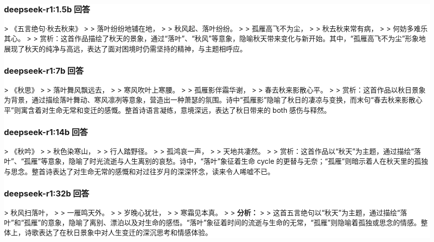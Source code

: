 ### deepseek-r1:1.5b 回答

&gt; 《五言绝句·秋去秋来》
&gt; 
&gt; 落叶纷纷地铺在地，
&gt; 
&gt; 秋风起、落叶纷纷。
&gt; 
&gt; 孤雁高飞不为尘，
&gt; 
&gt; 秋去秋来常有病，
&gt; 
&gt; 何妨多难乐其心。
&gt; 
&gt; 赏析：这首作品描绘了秋天的景象，通过“落叶”、“秋风”等意象，隐喻秋天带来变化与新开始。其中，“孤雁高飞不为尘”形象地展现了秋天的纯净与高远，表达了面对困境时仍需坚持的精神，与主题相呼应。

### deepseek-r1:7b 回答

&gt; 《秋思》
&gt; 
&gt; 落叶舞风飘远去，
&gt; 
&gt; 寒风吹叶上寒腰。
&gt; 
&gt; 孤雁影伴霜华谢，
&gt; 
&gt; 春去秋来影散心平。
&gt; 
&gt; 赏析：这首作品以秋日景象为背景，通过描绘落叶舞动、寒风凛冽等意象，营造出一种萧瑟的氛围。诗中“孤雁影”隐喻了秋日的凄凉与变换，而末句“春去秋来影散心平”则寓含着对生命无常和变迁的感慨。整首诗语言凝练，意境深远，表达了秋日带来的 both 感伤与释然。

### deepseek-r1:14b 回答

&gt; 《秋吟》
&gt; 
&gt; 秋色染寒山，
&gt; 
&gt; 行人踏野径。
&gt; 
&gt; 孤鸿哀一声，
&gt; 
&gt; 天地共凄然。
&gt; 
&gt; 赏析：这首作品以“秋天”为主题，通过描绘“落叶”、“孤雁”等意象，隐喻了时光流逝与人生离别的哀愁。诗中，“落叶”象征着生命 cycle 的更替与无奈；“孤雁”则暗示着人在秋天里的孤独与思念。整首诗表达了对生命无常的感慨和对过往岁月的深深怀念，读来令人唏嘘不已。

### deepseek-r1:32b 回答

&gt; 秋风扫落叶，
&gt; 
&gt; 一雁鸣天外。
&gt; 
&gt; 岁晚心犹壮，
&gt; 
&gt; 寒霜见本真。
&gt; 
&gt; **分析：**
&gt; 
&gt; 这首五言绝句以“秋天”为主题，通过描绘“落叶”和“孤雁”的意象，隐喻了离别、漂泊以及对生命的感悟。“落叶”象征着时间的流逝与生命的无常，“孤雁”则隐喻着孤独或思念的情感。整体上，诗歌表达了在秋日景象中对人生变迁的深沉思考和情感体验。
